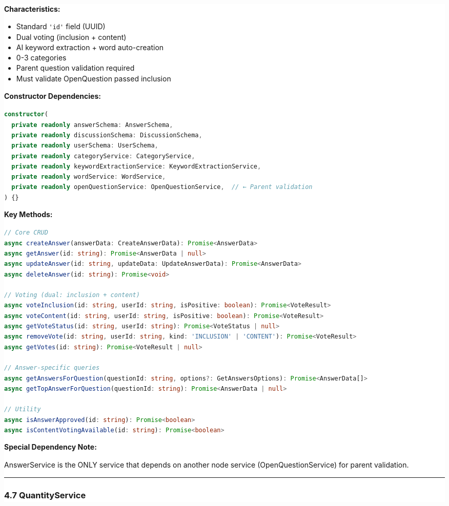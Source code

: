 **Characteristics:**
- Standard `'id'` field (UUID)
- Dual voting (inclusion + content)
- AI keyword extraction + word auto-creation
- 0-3 categories
- Parent question validation required
- Must validate OpenQuestion passed inclusion

**Constructor Dependencies:**
```typescript
constructor(
  private readonly answerSchema: AnswerSchema,
  private readonly discussionSchema: DiscussionSchema,
  private readonly userSchema: UserSchema,
  private readonly categoryService: CategoryService,
  private readonly keywordExtractionService: KeywordExtractionService,
  private readonly wordService: WordService,
  private readonly openQuestionService: OpenQuestionService,  // ← Parent validation
) {}
```

**Key Methods:**
```typescript
// Core CRUD
async createAnswer(answerData: CreateAnswerData): Promise<AnswerData>
async getAnswer(id: string): Promise<AnswerData | null>
async updateAnswer(id: string, updateData: UpdateAnswerData): Promise<AnswerData>
async deleteAnswer(id: string): Promise<void>

// Voting (dual: inclusion + content)
async voteInclusion(id: string, userId: string, isPositive: boolean): Promise<VoteResult>
async voteContent(id: string, userId: string, isPositive: boolean): Promise<VoteResult>
async getVoteStatus(id: string, userId: string): Promise<VoteStatus | null>
async removeVote(id: string, userId: string, kind: 'INCLUSION' | 'CONTENT'): Promise<VoteResult>
async getVotes(id: string): Promise<VoteResult | null>

// Answer-specific queries
async getAnswersForQuestion(questionId: string, options?: GetAnswersOptions): Promise<AnswerData[]>
async getTopAnswerForQuestion(questionId: string): Promise<AnswerData | null>

// Utility
async isAnswerApproved(id: string): Promise<boolean>
async isContentVotingAvailable(id: string): Promise<boolean>
```

**Special Dependency Note:**

AnswerService is the ONLY service that depends on another node service (OpenQuestionService) for parent validation.

---

### 4.7 QuantityService
